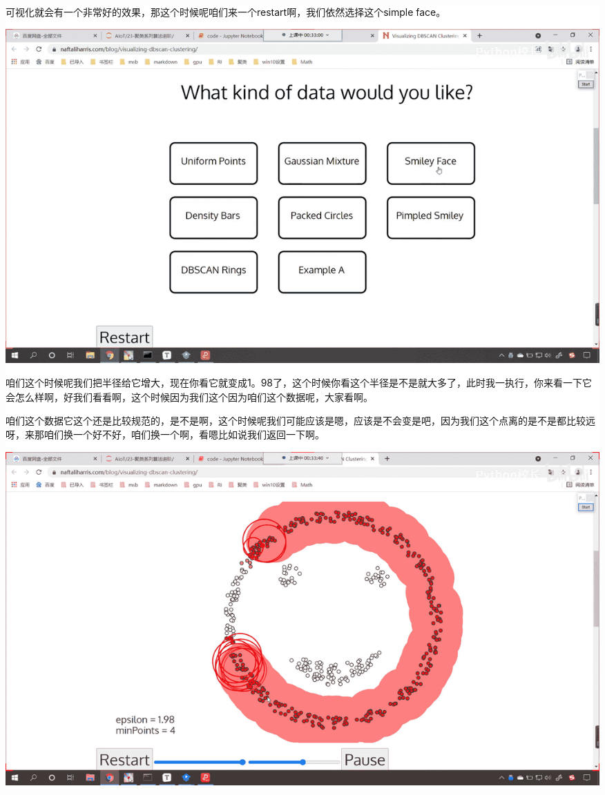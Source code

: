 
可视化就会有一个非常好的效果，那这个时候呢咱们来一个restart啊，我们依然选择这个simple face。



![](img/a34169ee16e0f22f436e8a951361810c_38.png)

咱们这个时候呢我们把半径给它增大，现在你看它就变成1。98了，这个时候你看这个半径是不是就大多了，此时我一执行，你来看一下它会怎么样啊，好我们看看啊，这个时候因为我们这个因为咱们这个数据呢，大家看啊。

咱们这个数据它这个还是比较规范的，是不是啊，这个时候呢我们可能应该是嗯，应该是不会变是吧，因为我们这个点离的是不是都比较远呀，来那咱们换一个好不好，咱们换一个啊，看嗯比如说我们返回一下啊。



![](img/a34169ee16e0f22f436e8a951361810c_40.png)

